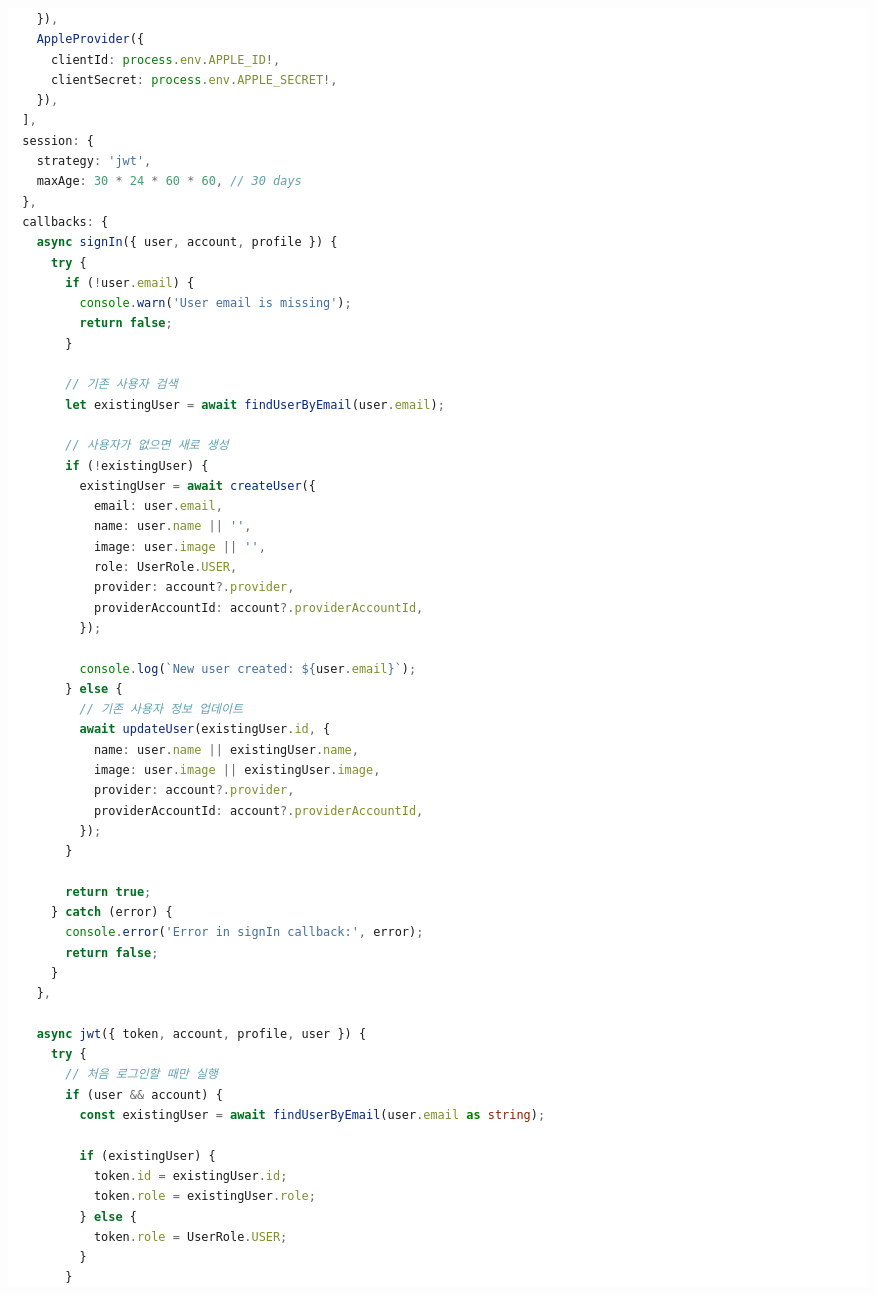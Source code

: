 ```typescript
    }),
    AppleProvider({
      clientId: process.env.APPLE_ID!,
      clientSecret: process.env.APPLE_SECRET!,
    }),
  ],
  session: {
    strategy: 'jwt',
    maxAge: 30 * 24 * 60 * 60, // 30 days
  },
  callbacks: {
    async signIn({ user, account, profile }) {
      try {
        if (!user.email) {
          console.warn('User email is missing');
          return false;
        }
        
        // 기존 사용자 검색
        let existingUser = await findUserByEmail(user.email);
        
        // 사용자가 없으면 새로 생성
        if (!existingUser) {
          existingUser = await createUser({
            email: user.email,
            name: user.name || '',
            image: user.image || '',
            role: UserRole.USER,
            provider: account?.provider,
            providerAccountId: account?.providerAccountId,
          });
          
          console.log(`New user created: ${user.email}`);
        } else {
          // 기존 사용자 정보 업데이트
          await updateUser(existingUser.id, {
            name: user.name || existingUser.name,
            image: user.image || existingUser.image,
            provider: account?.provider,
            providerAccountId: account?.providerAccountId,
          });
        }
        
        return true;
      } catch (error) {
        console.error('Error in signIn callback:', error);
        return false;
      }
    },
    
    async jwt({ token, account, profile, user }) {
      try {
        // 처음 로그인할 때만 실행
        if (user && account) {
          const existingUser = await findUserByEmail(user.email as string);
          
          if (existingUser) {
            token.id = existingUser.id;
            token.role = existingUser.role;
          } else {
            token.role = UserRole.USER;
          }
        }
```